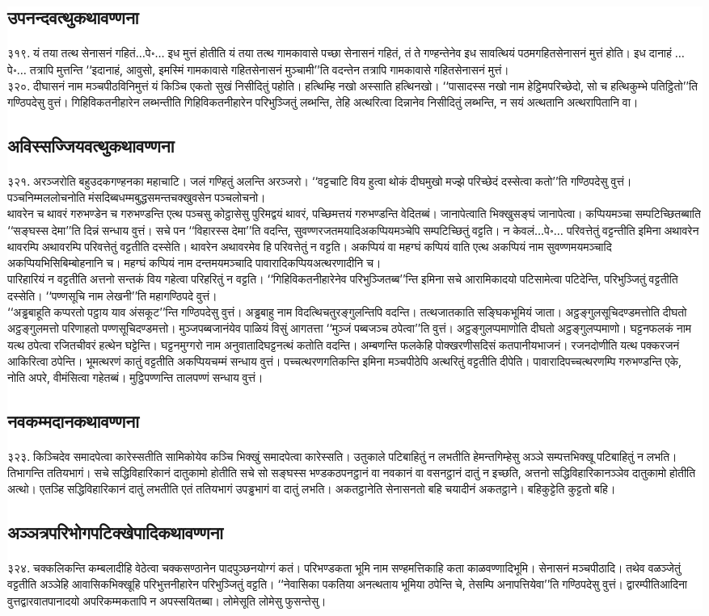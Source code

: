 
## उपनन्दवत्थुकथावण्णना

३१९. यं तया तत्थ सेनासनं गहितं…पे॰… इध मुत्तं होतीति यं तया तत्थ गामकावासे पच्छा सेनासनं गहितं, तं ते गण्हन्तेनेव इध सावत्थियं पठमगहितसेनासनं मुत्तं होति। इध दानाहं …पे॰… तत्रापि मुत्तन्ति ‘‘इदानाहं, आवुसो, इमस्मिं गामकावासे गहितसेनासनं मुञ्चामी’’ति वदन्तेन तत्रापि गामकावासे गहितसेनासनं मुत्तं।  
३२०. दीघासनं नाम मञ्चपीठविनिमुत्तं यं किञ्चि एकतो सुखं निसीदितुं पहोति। हत्थिम्हि नखो अस्साति हत्थिनखो। ‘‘पासादस्स नखो नाम हेट्ठिमपरिच्छेदो, सो च हत्थिकुम्भे पतिट्ठितो’’ति गण्ठिपदेसु वुत्तं। गिहिविकतनीहारेन लब्भन्तीति गिहिविकतनीहारेन परिभुञ्जितुं लब्भन्ति, तेहि अत्थरित्वा दिन्नानेव निसीदितुं लब्भन्ति, न सयं अत्थतानि अत्थरापितानि वा।  


## अविस्सज्जियवत्थुकथावण्णना

३२१. अरञ्जरोति बहुउदकगण्हनका महाचाटि। जलं गण्हितुं अलन्ति अरञ्जरो। ‘‘वट्टचाटि विय हुत्वा थोकं दीघमुखो मज्झे परिच्छेदं दस्सेत्वा कतो’’ति गण्ठिपदेसु वुत्तं। पञ्चनिम्मललोचनोति मंसदिब्बधम्मबुद्धसमन्तचक्खुवसेन पञ्चलोचनो।  
थावरेन च थावरं गरुभण्डेन च गरुभण्डन्ति एत्थ पञ्चसु कोट्ठासेसु पुरिमद्वयं थावरं, पच्छिमत्तयं गरुभण्डन्ति वेदितब्बं। जानापेत्वाति भिक्खुसङ्घं जानापेत्वा। कप्पियमञ्चा सम्पटिच्छितब्बाति ‘‘सङ्घस्स देमा’’ति दिन्नं सन्धाय वुत्तं। सचे पन ‘‘विहारस्स देमा’’ति वदन्ति, सुवण्णरजतमयादिअकप्पियमञ्चेपि सम्पटिच्छितुं वट्टति। न केवलं…पे॰… परिवत्तेतुं वट्टन्तीति इमिना अथावरेन थावरम्पि अथावरम्पि परिवत्तेतुं वट्टतीति दस्सेति। थावरेन अथावरमेव हि परिवत्तेतुं न वट्टति। अकप्पियं वा महग्घं कप्पियं वाति एत्थ अकप्पियं नाम सुवण्णमयमञ्चादि अकप्पियभिसिबिम्बोहनानि च। महग्घं कप्पियं नाम दन्तमयमञ्चादि पावारादिकप्पियअत्थरणादीनि च।  
पारिहारियं न वट्टतीति अत्तनो सन्तकं विय गहेत्वा परिहरितुं न वट्टति। ‘‘गिहिविकतनीहारेनेव परिभुञ्जितब्ब’’न्ति इमिना सचे आरामिकादयो पटिसामेत्वा पटिदेन्ति, परिभुञ्जितुं वट्टतीति दस्सेति। ‘‘पण्णसूचि नाम लेखनी’’ति महागण्ठिपदे वुत्तं।  
‘‘अड्ढबाहूति कप्परतो पट्ठाय याव अंसकूट’’न्ति गण्ठिपदेसु वुत्तं। अड्ढबाहु नाम विदत्थिचतुरङ्गुलन्तिपि वदन्ति। तत्थजातकाति सङ्घिकभूमियं जाता। अट्ठङ्गुलसूचिदण्डमत्तोति दीघतो अट्ठङ्गुलमत्तो परिणाहतो पण्णसूचिदण्डमत्तो। मुञ्जपब्बजानंयेव पाळियं विसुं आगतत्ता ‘‘मुञ्जं पब्बजञ्च ठपेत्वा’’ति वुत्तं। अट्ठङ्गुलप्पमाणोति दीघतो अट्ठङ्गुलप्पमाणो। घट्टनफलकं नाम यत्थ ठपेत्वा रजितचीवरं हत्थेन घट्टेन्ति। घट्टनमुग्गरो नाम अनुवातादिघट्टनत्थं कतोति वदन्ति। अम्बणन्ति फलकेहि पोक्खरणीसदिसं कतपानीयभाजनं। रजनदोणीति यत्थ पक्करजनं आकिरित्वा ठपेन्ति। भूमत्थरणं कातुं वट्टतीति अकप्पियचम्मं सन्धाय वुत्तं। पच्चत्थरणगतिकन्ति इमिना मञ्चपीठेपि अत्थरितुं वट्टतीति दीपेति। पावारादिपच्चत्थरणम्पि गरुभण्डन्ति एके, नोति अपरे, वीमंसित्वा गहेतब्बं। मुट्ठिपण्णन्ति तालपण्णं सन्धाय वुत्तं।  


## नवकम्मदानकथावण्णना

३२३. किञ्चिदेव समादपेत्वा कारेस्सतीति सामिकोयेव कञ्चि भिक्खुं समादपेत्वा कारेस्सति। उतुकाले पटिबाहितुं न लभतीति हेमन्तगिम्हेसु अञ्ञे सम्पत्तभिक्खू पटिबाहितुं न लभति। तिभागन्ति ततियभागं। सचे सद्धिविहारिकानं दातुकामो होतीति सचे सो सङ्घस्स भण्डकठपनट्ठानं वा नवकानं वा वसनट्ठानं दातुं न इच्छति, अत्तनो सद्धिविहारिकानञ्ञेव दातुकामो होतीति अत्थो। एतञ्हि सद्धिविहारिकानं दातुं लभतीति एतं ततियभागं उपड्ढभागं वा दातुं लभति। अकतट्ठानेति सेनासनतो बहि चयादीनं अकतट्ठाने। बहिकुट्टेति कुट्टतो बहि।  


## अञ्ञत्रपरिभोगपटिक्खेपादिकथावण्णना

३२४. चक्कलिकन्ति कम्बलादीहि वेठेत्वा चक्कसण्ठानेन पादपुञ्छनयोग्गं कतं। परिभण्डकता भूमि नाम सण्हमत्तिकाहि कता काळवण्णादिभूमि। सेनासनं मञ्चपीठादि। तथेव वळञ्जेतुं वट्टतीति अञ्ञेहि आवासिकभिक्खूहि परिभुत्तनीहारेन परिभुञ्जितुं वट्टति। ‘‘नेवासिका पकतिया अनत्थताय भूमिया ठपेन्ति चे, तेसम्पि अनापत्तियेवा’’ति गण्ठिपदेसु वुत्तं। द्वारम्पीतिआदिना वुत्तद्वारवातपानादयो अपरिकम्मकतापि न अपस्सयितब्बा। लोमेसूति लोमेसु फुसन्तेसु।  
